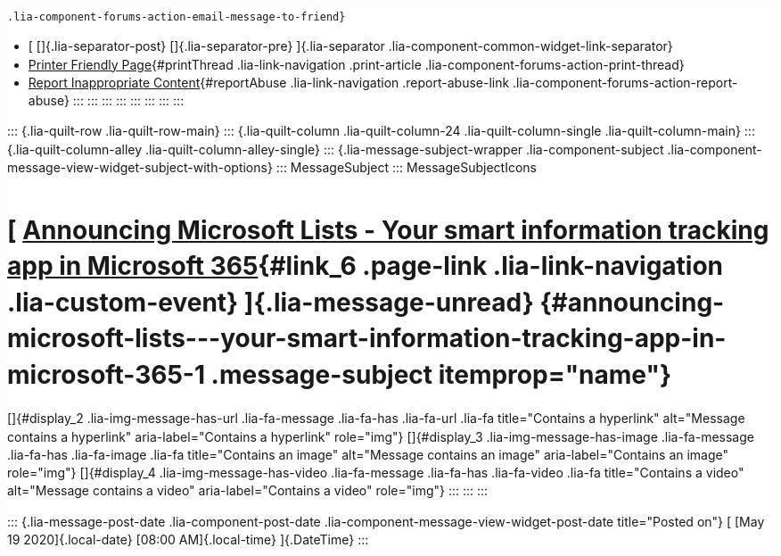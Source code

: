     .lia-component-forums-action-email-message-to-friend}
-   [ []{.lia-separator-post} []{.lia-separator-pre} ]{.lia-separator
    .lia-component-common-widget-link-separator}
-   [Printer Friendly
    Page](/t5/blogs/blogarticleprintpage/blog-id/microsoft_365blog/article-id/517){#printThread
    .lia-link-navigation .print-article
    .lia-component-forums-action-print-thread}
-   [Report Inappropriate
    Content](/t5/notifications/notifymoderatorpage/message-uid/1372233){#reportAbuse
    .lia-link-navigation .report-abuse-link
    .lia-component-forums-action-report-abuse}
:::
:::
:::
:::
:::
:::
:::
:::

::: {.lia-quilt-row .lia-quilt-row-main}
::: {.lia-quilt-column .lia-quilt-column-24 .lia-quilt-column-single .lia-quilt-column-main}
::: {.lia-quilt-column-alley .lia-quilt-column-alley-single}
::: {.lia-message-subject-wrapper .lia-component-subject .lia-component-message-view-widget-subject-with-options}
::: MessageSubject
::: MessageSubjectIcons
# [ [Announcing Microsoft Lists - Your smart information tracking app in Microsoft 365](/t5/microsoft-365-blog/announcing-microsoft-lists-your-smart-information-tracking-app/ba-p/1372233){#link_6 .page-link .lia-link-navigation .lia-custom-event} ]{.lia-message-unread} {#announcing-microsoft-lists---your-smart-information-tracking-app-in-microsoft-365-1 .message-subject itemprop="name"}

[]{#display_2 .lia-img-message-has-url .lia-fa-message .lia-fa-has
.lia-fa-url .lia-fa title="Contains a hyperlink"
alt="Message contains a hyperlink" aria-label="Contains a hyperlink"
role="img"} []{#display_3 .lia-img-message-has-image .lia-fa-message
.lia-fa-has .lia-fa-image .lia-fa title="Contains an image"
alt="Message contains an image" aria-label="Contains an image"
role="img"} []{#display_4 .lia-img-message-has-video .lia-fa-message
.lia-fa-has .lia-fa-video .lia-fa title="Contains a video"
alt="Message contains a video" aria-label="Contains a video" role="img"}
:::
:::
:::

::: {.lia-message-post-date .lia-component-post-date .lia-component-message-view-widget-post-date title="Posted on"}
[ [‎May 19 2020]{.local-date} [08:00 AM]{.local-time} ]{.DateTime}
:::
